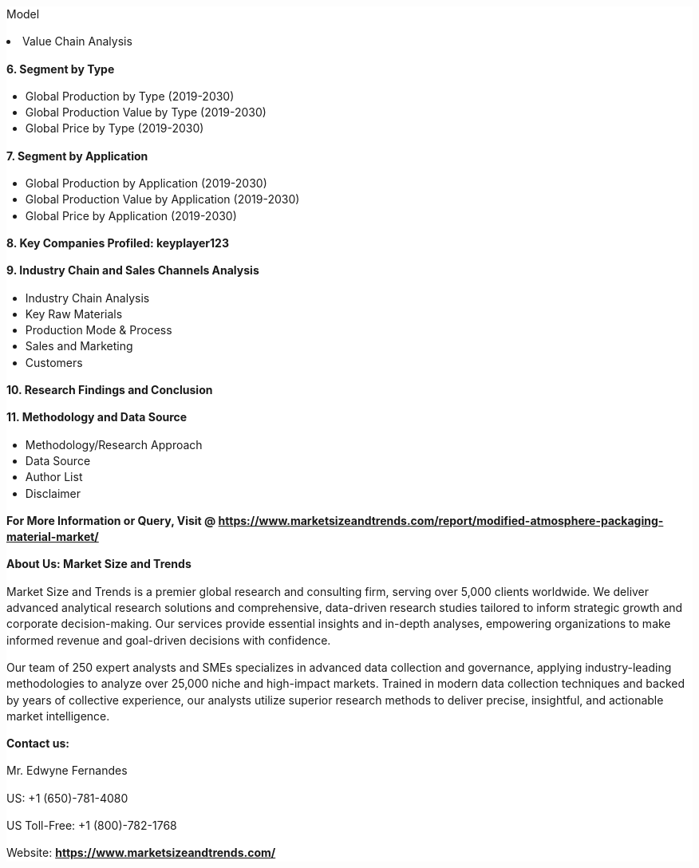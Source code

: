 Model</li><li>Value Chain Analysis&nbsp;</li></ul><p><strong>6. Segment by Type</strong></p><ul><li>Global Production by Type (2019-2030)</li><li>Global Production Value by Type (2019-2030)</li><li>Global Price by Type (2019-2030)</li></ul><p><strong>7. Segment by Application</strong></p><ul><li>Global Production by Application (2019-2030)</li><li>Global Production Value by Application (2019-2030)</li><li>Global Price by Application (2019-2030)</li></ul><p><strong>8. Key Companies Profiled: keyplayer123</strong></p><p><strong>9. Industry Chain and Sales Channels Analysis</strong></p><ul><li>Industry Chain Analysis</li><li>Key Raw Materials</li><li>Production Mode &amp; Process</li><li>Sales and Marketing</li><li>Customers</li></ul><p><strong>10. Research Findings and Conclusion</strong></p><p><strong>11. Methodology and Data Source</strong></p><ul><li>Methodology/Research Approach</li><li>Data Source</li><li>Author List</li><li>Disclaimer</li></ul></p><p><strong>For More Information or Query, Visit @ <a href="https://www.marketsizeandtrends.com/report/modified-atmosphere-packaging-material-market/">https://www.marketsizeandtrends.com/report/modified-atmosphere-packaging-material-market/</a></strong></p><p><strong>About Us: Market Size and Trends</strong></p><p>Market Size and Trends is a premier global research and consulting firm, serving over 5,000 clients worldwide. We deliver advanced analytical research solutions and comprehensive, data-driven research studies tailored to inform strategic growth and corporate decision-making. Our services provide essential insights and in-depth analyses, empowering organizations to make informed revenue and goal-driven decisions with confidence.</p><p>Our team of 250 expert analysts and SMEs specializes in advanced data collection and governance, applying industry-leading methodologies to analyze over 25,000 niche and high-impact markets. Trained in modern data collection techniques and backed by years of collective experience, our analysts utilize superior research methods to deliver precise, insightful, and actionable market intelligence.</p><p><strong>Contact us:</strong></p><p>Mr. Edwyne Fernandes</p><p>US: +1 (650)-781-4080</p><p>US Toll-Free: +1 (800)-782-1768</p><p>Website: <strong><a href="https://www.marketsizeandtrends.com/">https://www.marketsizeandtrends.com/</a></strong></p>
